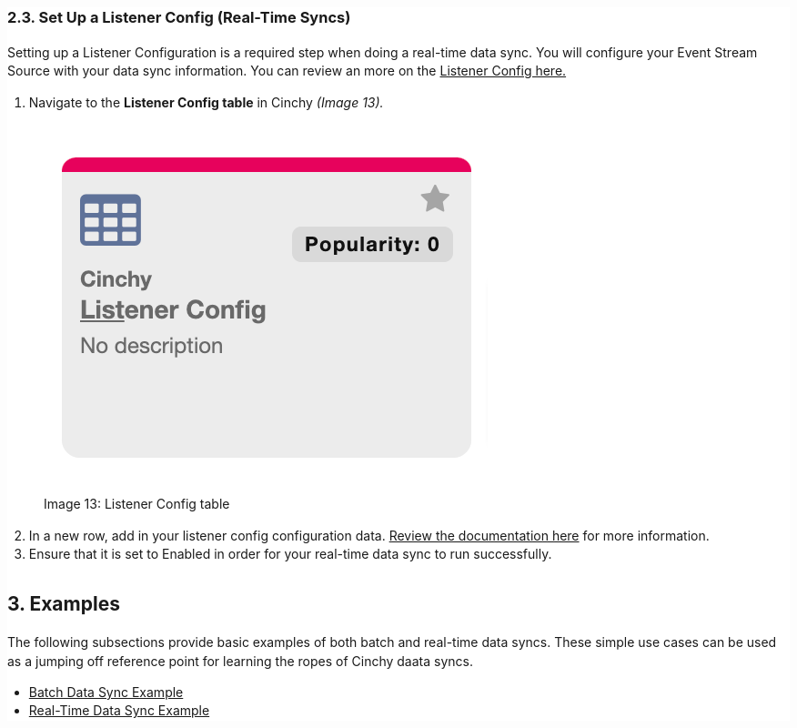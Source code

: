 ### 2.3. Set Up a Listener Config (Real-Time Syncs)

Setting up a Listener Configuration is a required step when doing a real-time data sync. You will configure your Event Stream Source with your data sync information. You can review an more on the [Listener Config here.](listener-configuration.md)

1. Navigate to the **Listener Config table** in Cinchy _(Image 13)._

<figure><img src="../../.gitbook/assets/image (15).png" alt=""><figcaption><p>Image 13: Listener Config table</p></figcaption></figure>

2. In a new row, add in your listener config configuration data. [Review the documentation here](../supported-real-time-sync-stream-sources/) for more information.
3. Ensure that it is set to Enabled in order for your real-time data sync to run successfully.

## 3. Examples

The following subsections provide basic examples of both batch and real-time data syncs. These simple use cases can be used as a jumping off reference point for learning the ropes of Cinchy daata syncs.

* [Batch Data Sync Example](batch-data-sync-example.md)
* [Real-Time Data Sync Example](real-time-sync-example.md)

